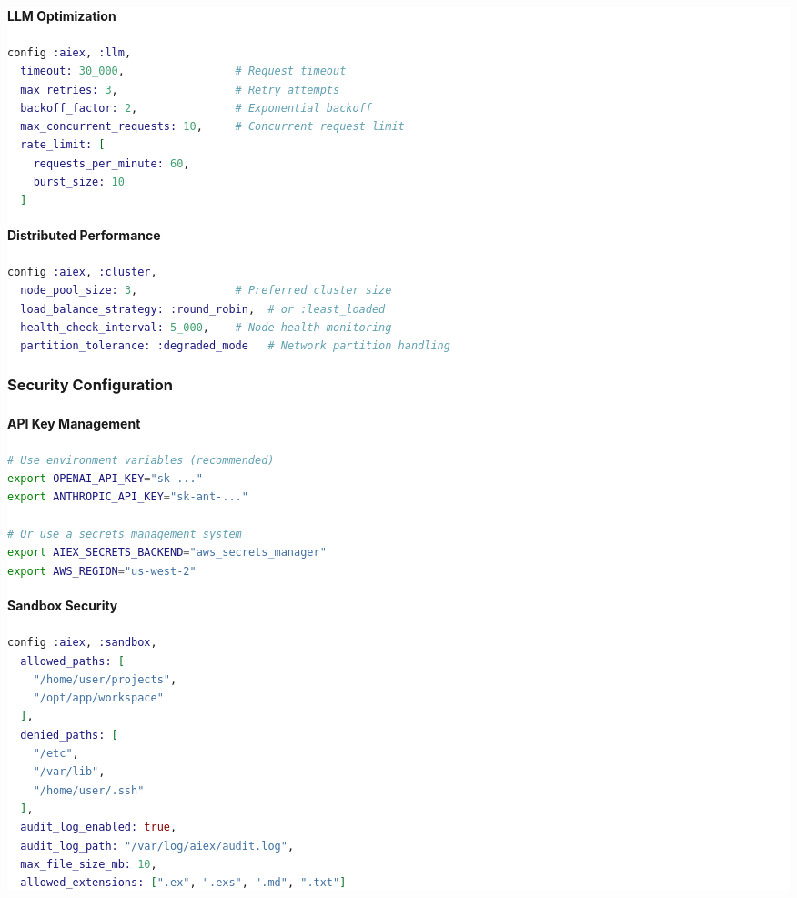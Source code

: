 #### LLM Optimization

```elixir
config :aiex, :llm,
  timeout: 30_000,                 # Request timeout
  max_retries: 3,                  # Retry attempts
  backoff_factor: 2,               # Exponential backoff
  max_concurrent_requests: 10,     # Concurrent request limit
  rate_limit: [
    requests_per_minute: 60,
    burst_size: 10
  ]
```

#### Distributed Performance

```elixir
config :aiex, :cluster,
  node_pool_size: 3,               # Preferred cluster size
  load_balance_strategy: :round_robin,  # or :least_loaded
  health_check_interval: 5_000,    # Node health monitoring
  partition_tolerance: :degraded_mode   # Network partition handling
```

### Security Configuration

#### API Key Management

```bash
# Use environment variables (recommended)
export OPENAI_API_KEY="sk-..."
export ANTHROPIC_API_KEY="sk-ant-..."

# Or use a secrets management system
export AIEX_SECRETS_BACKEND="aws_secrets_manager"
export AWS_REGION="us-west-2"
```

#### Sandbox Security

```elixir
config :aiex, :sandbox,
  allowed_paths: [
    "/home/user/projects",
    "/opt/app/workspace"
  ],
  denied_paths: [
    "/etc",
    "/var/lib",
    "/home/user/.ssh"
  ],
  audit_log_enabled: true,
  audit_log_path: "/var/log/aiex/audit.log",
  max_file_size_mb: 10,
  allowed_extensions: [".ex", ".exs", ".md", ".txt"]
```
